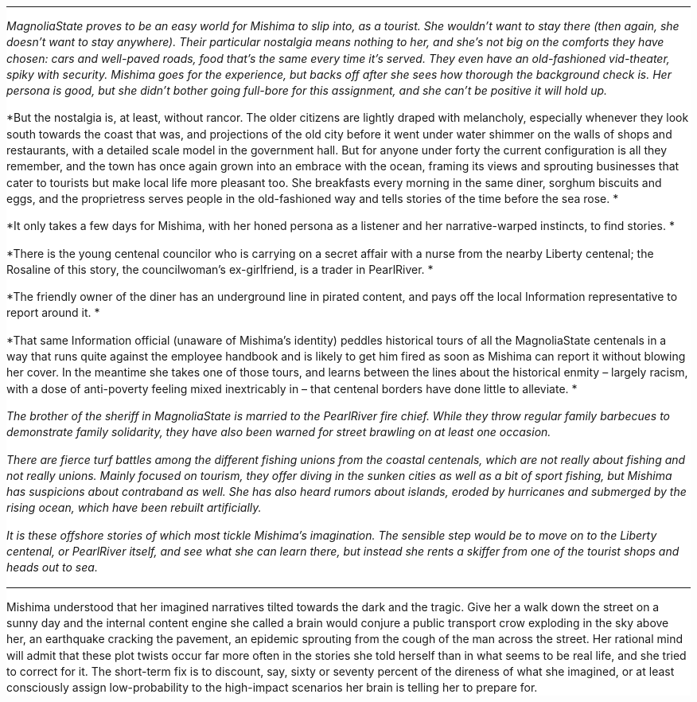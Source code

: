 ----

*MagnoliaState proves to be an easy world for Mishima to slip into, as a tourist. She wouldn’t want to stay there (then again, she doesn’t want to stay anywhere). Their particular nostalgia means nothing to her, and she’s not big on the comforts they have chosen: cars and well-paved roads, food that’s the same every time it’s served. They even have an old-fashioned vid-theater, spiky with security. Mishima goes for the experience, but backs off after she sees how thorough the background check is. Her persona is good, but she didn’t bother going full-bore for this assignment, and she can’t be positive it will hold up.*

*But the nostalgia is, at least, without rancor. The older citizens are lightly draped with melancholy, especially whenever they look south towards the coast that was, and projections of the old city before it went under water shimmer on the walls of shops and restaurants, with a detailed scale model in the government hall. But for anyone under forty the current configuration is all they remember, and the town has once again grown into an embrace with the ocean, framing its views and sprouting businesses that cater to tourists but make local life more pleasant too. She breakfasts every morning in the same diner, sorghum biscuits and eggs, and the proprietress serves people in the old-fashioned way and tells stories of the time before the sea rose. *

*It only takes a few days for Mishima, with her honed persona as a listener and her narrative-warped instincts, to find stories. *

*There is the young centenal councilor who is carrying on a secret affair with a nurse from the nearby Liberty centenal; the Rosaline of this story, the councilwoman’s ex-girlfriend, is a trader in PearlRiver. *

*The friendly owner of the diner has an underground line in pirated content, and pays off the local Information representative to report around it. *

*That same Information official (unaware of Mishima’s identity) peddles historical tours of all the MagnoliaState centenals in a way that runs quite against the employee handbook and is likely to get him fired as soon as Mishima can report it without blowing her cover. In the meantime she takes one of those tours, and learns between the lines about the historical enmity – largely racism, with a dose of anti-poverty feeling mixed inextricably in – that centenal borders have done little to alleviate. *

*The brother of the sheriff in MagnoliaState is married to the PearlRiver fire chief. While they throw regular family barbecues to demonstrate family solidarity, they have also been warned for street brawling on at least one occasion.*

*There are fierce turf battles among the different fishing unions from the coastal centenals, which are not really about fishing and not really unions. Mainly focused on tourism, they offer diving in the sunken cities as well as a bit of sport fishing, but Mishima has suspicions about contraband as well. She has also heard rumors about islands, eroded by hurricanes and submerged by the rising ocean, which have been rebuilt artificially.*

*It is these offshore stories of which most tickle Mishima’s imagination. The sensible step would be to move on to the Liberty centenal, or PearlRiver itself, and see what she can learn there, but instead she rents a skiffer from one of the tourist shops and heads out to sea.*

----

Mishima understood that her imagined narratives tilted towards the dark and the tragic. Give her a walk down the street on a sunny day and the internal content engine she called a brain would conjure a public transport crow exploding in the sky above her, an earthquake cracking the pavement, an epidemic sprouting from the cough of the man across the street. Her rational mind will admit that these plot twists occur far more often in the stories she told herself than in what seems to be real life, and she tried to correct for it. The short-term fix is to discount, say, sixty or seventy percent of the direness of what she imagined, or at least consciously assign low-probability to the high-impact scenarios her brain is telling her to prepare for.
